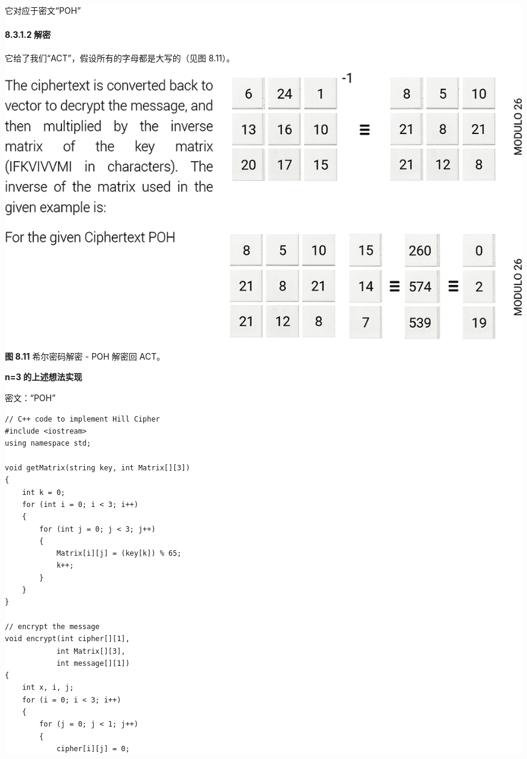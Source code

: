 它对应于密文“POH”

#### 8.3.1.2 解密

它给了我们“ACT”，假设所有的字母都是大写的（见图 8.11）。

![](img/c08f011.png)

**图 8.11** 希尔密码解密 - POH 解密回 ACT。

**n=3 的上述想法实现**

密文：“POH”

```
// C++ code to implement Hill Cipher
#include <iostream>
using namespace std;

void getMatrix(string key, int Matrix[][3])
{
    int k = 0;
    for (int i = 0; i < 3; i++)
    {
        for (int j = 0; j < 3; j++)
        {
            Matrix[i][j] = (key[k]) % 65;
            k++;
        }
    }
}

// encrypt the message
void encrypt(int cipher[][1],
            int Matrix[][3],
            int message[][1])
{
    int x, i, j;
    for (i = 0; i < 3; i++)
    {
        for (j = 0; j < 1; j++)
        {
            cipher[i][j] = 0;

```